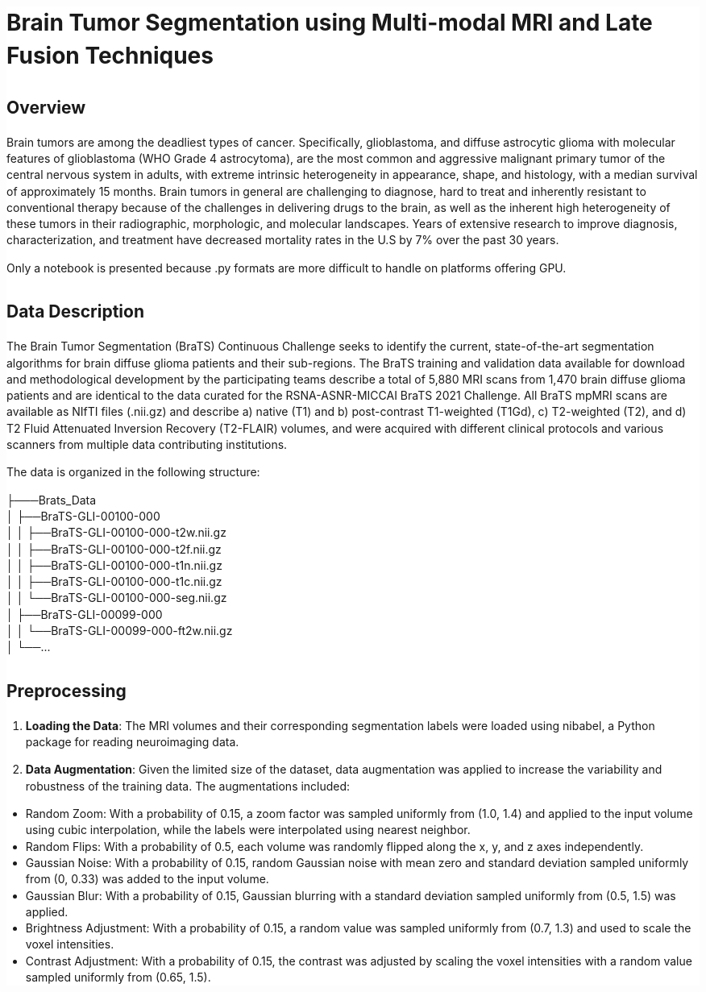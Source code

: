 
# Brain Tumor Segmentation using Multi-modal MRI and Late Fusion Techniques

## Overview
Brain tumors are among the deadliest types of cancer. Specifically, glioblastoma, and diffuse astrocytic glioma with molecular features of glioblastoma (WHO Grade 4 astrocytoma), are the most common and aggressive malignant primary tumor of the central nervous system in adults, with extreme intrinsic heterogeneity in appearance, shape, and histology, with a median survival of approximately 15 months. Brain tumors in general are challenging to diagnose, hard to treat and inherently resistant to conventional therapy because of the challenges in delivering drugs to the brain, as well as the inherent high heterogeneity of these tumors in their radiographic, morphologic, and molecular landscapes. Years of extensive research to improve diagnosis, characterization, and treatment have decreased mortality rates in the U.S by 7% over the past 30 years.

Only a notebook is presented because .py formats are more difficult to handle on platforms offering GPU.

## Data Description 
The Brain Tumor Segmentation (BraTS) Continuous Challenge seeks to identify the current, state-of-the-art segmentation algorithms for brain diffuse glioma patients and their sub-regions.
The BraTS training and validation data available for download and methodological development by the participating teams describe a total of 5,880 MRI scans from 1,470 brain diffuse glioma patients and are identical to the data curated for the RSNA-ASNR-MICCAI BraTS 2021 Challenge.
All BraTS mpMRI scans are available as NIfTI files (.nii.gz) and describe a) native (T1) and b) post-contrast T1-weighted (T1Gd), c) T2-weighted (T2), and d) T2 Fluid Attenuated Inversion Recovery (T2-FLAIR) volumes, and were acquired with different clinical protocols and various scanners from multiple data contributing institutions.

The data is organized in the following structure:

├───Brats_Data\
│   ├──BraTS-GLI-00100-000\
│   │   ├──BraTS-GLI-00100-000-t2w.nii.gz\
│   │   ├──BraTS-GLI-00100-000-t2f.nii.gz\
│   │   ├──BraTS-GLI-00100-000-t1n.nii.gz\
│   │   ├──BraTS-GLI-00100-000-t1c.nii.gz\
│   │   └──BraTS-GLI-00100-000-seg.nii.gz\
│   ├──BraTS-GLI-00099-000\
│   │   └──BraTS-GLI-00099-000-ft2w.nii.gz\
│   └──...



## Preprocessing
1.	**Loading the Data**: The MRI volumes and their corresponding segmentation labels were loaded using nibabel, a Python package for reading neuroimaging data.

2. **Data Augmentation**: Given the limited size of the dataset, data augmentation was applied to increase the variability and robustness of the training data. The augmentations included:
- Random Zoom: With a probability of 0.15, a zoom factor was sampled uniformly from (1.0, 1.4) and applied to the input volume using cubic interpolation, while the labels were interpolated using nearest neighbor.
- Random Flips: With a probability of 0.5, each volume was randomly flipped along the x, y, and z axes independently.
- Gaussian Noise: With a probability of 0.15, random Gaussian noise with mean zero and standard deviation sampled uniformly from (0, 0.33) was added to the input volume.
- Gaussian Blur: With a probability of 0.15, Gaussian blurring with a standard deviation sampled uniformly from (0.5, 1.5) was applied.
- Brightness Adjustment: With a probability of 0.15, a random value was sampled uniformly from (0.7, 1.3) and used to scale the voxel intensities.
- Contrast Adjustment: With a probability of 0.15, the contrast was adjusted by scaling the voxel intensities with a random value sampled uniformly from (0.65, 1.5).
